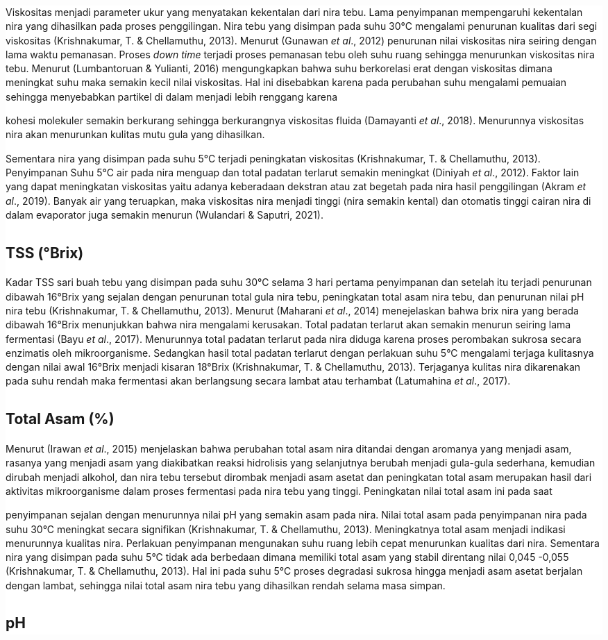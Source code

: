 <p><span class="font9">Viskositas menjadi parameter ukur yang menyatakan kekentalan dari nira tebu. Lama penyimpanan mempengaruhi kekentalan nira yang dihasilkan pada proses penggilingan. Nira tebu yang disimpan pada suhu 30°C mengalami penurunan kualitas dari segi viskositas (Krishnakumar, T. &amp;&nbsp;Chellamuthu, 2013). Menurut (Gunawan </span><span class="font9" style="font-style:italic;">et al</span><span class="font9">., 2012) penurunan nilai viskositas nira seiring dengan lama waktu pemanasan. Proses </span><span class="font9" style="font-style:italic;">down time</span><span class="font9"> terjadi proses pemanasan tebu oleh suhu ruang sehingga menurunkan viskositas nira tebu. Menurut (Lumbantoruan &amp;&nbsp;Yulianti, 2016) mengungkapkan bahwa suhu berkorelasi erat dengan viskositas dimana meningkat suhu maka semakin kecil nilai viskositas. Hal ini disebabkan karena pada perubahan suhu mengalami pemuaian sehingga menyebabkan partikel di dalam menjadi lebih renggang karena</span></p>
<p><span class="font9">kohesi molekuler semakin berkurang sehingga berkurangnya viskositas fluida (Damayanti </span><span class="font9" style="font-style:italic;">et al</span><span class="font9">., 2018). Menurunnya viskositas nira akan menurunkan kulitas mutu gula yang dihasilkan.</span></p>
<p><span class="font9">Sementara nira yang disimpan pada suhu 5°C terjadi peningkatan viskositas (Krishnakumar, T. &amp;&nbsp;Chellamuthu, 2013). Penyimpanan Suhu 5°C air pada nira menguap dan total padatan terlarut semakin meningkat (Diniyah </span><span class="font9" style="font-style:italic;">et al</span><span class="font9">., 2012). Faktor lain yang dapat meningkatan viskositas yaitu adanya keberadaan dekstran atau zat begetah pada nira hasil penggilingan (Akram </span><span class="font9" style="font-style:italic;">et al</span><span class="font9">., 2019). Banyak air yang teruapkan, maka viskositas nira menjadi tinggi (nira semakin kental) dan otomatis tinggi cairan nira di dalam evaporator juga semakin menurun (Wulandari &amp;&nbsp;Saputri, 2021).</span></p>
<h2><a name="bookmark37"></a><span class="font9" style="font-weight:bold;"><a name="bookmark38"></a>TSS (</span><span class="font9">°</span><span class="font9" style="font-weight:bold;">Brix)</span></h2>
<p><span class="font9">Kadar TSS sari buah tebu yang disimpan pada suhu 30°C selama 3 hari pertama penyimpanan dan setelah itu terjadi penurunan dibawah 16°Brix yang sejalan dengan penurunan total gula nira tebu, peningkatan total asam nira tebu, dan penurunan nilai pH nira tebu (Krishnakumar, T. &amp;&nbsp;Chellamuthu, 2013). Menurut (Maharani </span><span class="font9" style="font-style:italic;">et al</span><span class="font9">., 2014) menejelaskan bahwa brix nira yang berada dibawah 16°Brix menunjukkan bahwa nira mengalami kerusakan. Total padatan terlarut akan semakin menurun seiring lama fermentasi (Bayu </span><span class="font9" style="font-style:italic;">et al</span><span class="font9">., 2017). Menurunnya total padatan terlarut pada nira diduga karena proses perombakan sukrosa secara enzimatis oleh mikroorganisme. Sedangkan hasil total padatan terlarut dengan perlakuan suhu 5°C mengalami terjaga kulitasnya dengan nilai awal 16°Brix menjadi kisaran 18°Brix (Krishnakumar, T. &amp;&nbsp;Chellamuthu, 2013). Terjaganya kulitas nira dikarenakan pada suhu rendah maka fermentasi akan berlangsung secara lambat atau terhambat (Latumahina </span><span class="font9" style="font-style:italic;">et al</span><span class="font9">., 2017).</span></p>
<h2><a name="bookmark39"></a><span class="font9" style="font-weight:bold;"><a name="bookmark40"></a>Total Asam (%)</span></h2>
<p><span class="font9">Menurut (Irawan </span><span class="font9" style="font-style:italic;">et al</span><span class="font9">., 2015) menjelaskan bahwa perubahan total asam nira ditandai dengan aromanya yang menjadi asam, rasanya yang menjadi asam yang diakibatkan reaksi hidrolisis yang selanjutnya berubah menjadi gula-gula sederhana, kemudian dirubah menjadi alkohol, dan nira tebu tersebut dirombak menjadi asam asetat dan peningkatan total asam merupakan hasil dari aktivitas mikroorganisme dalam proses fermentasi pada nira tebu yang tinggi. Peningkatan nilai total asam ini pada saat</span></p>
<p><span class="font9">penyimpanan sejalan dengan menurunnya nilai pH yang semakin asam pada nira. Nilai total asam pada penyimpanan nira pada suhu 30°C meningkat secara signifikan (Krishnakumar, T. &amp;&nbsp;Chellamuthu, 2013). Meningkatnya total asam menjadi indikasi menurunnya kualitas nira. Perlakuan penyimpanan mengunakan suhu ruang lebih cepat menurunkan kualitas dari nira. Sementara nira yang disimpan pada suhu 5°C tidak ada berbedaan dimana memiliki total asam yang stabil direntang nilai 0,045 -0,055 (Krishnakumar, T. &amp;&nbsp;Chellamuthu, 2013). Hal ini pada suhu 5°C proses degradasi sukrosa hingga menjadi asam asetat berjalan dengan lambat, sehingga nilai total asam nira tebu yang dihasilkan rendah selama masa simpan.</span></p>
<h2><a name="bookmark41"></a><span class="font9" style="font-weight:bold;"><a name="bookmark42"></a>pH</span></h2>